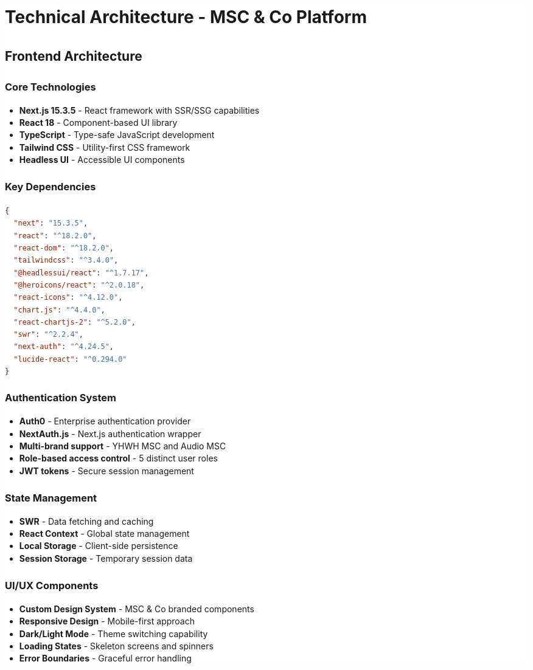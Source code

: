 # Technical Architecture - MSC & Co Platform

## Frontend Architecture

### Core Technologies
- **Next.js 15.3.5** - React framework with SSR/SSG capabilities
- **React 18** - Component-based UI library
- **TypeScript** - Type-safe JavaScript development
- **Tailwind CSS** - Utility-first CSS framework
- **Headless UI** - Accessible UI components

### Key Dependencies
```json
{
  "next": "15.3.5",
  "react": "^18.2.0",
  "react-dom": "^18.2.0",
  "tailwindcss": "^3.4.0",
  "@headlessui/react": "^1.7.17",
  "@heroicons/react": "^2.0.18",
  "react-icons": "^4.12.0",
  "chart.js": "^4.4.0",
  "react-chartjs-2": "^5.2.0",
  "swr": "^2.2.4",
  "next-auth": "^4.24.5",
  "lucide-react": "^0.294.0"
}
```

### Authentication System
- **Auth0** - Enterprise authentication provider
- **NextAuth.js** - Next.js authentication wrapper
- **Multi-brand support** - YHWH MSC and Audio MSC
- **Role-based access control** - 5 distinct user roles
- **JWT tokens** - Secure session management

### State Management
- **SWR** - Data fetching and caching
- **React Context** - Global state management
- **Local Storage** - Client-side persistence
- **Session Storage** - Temporary session data

### UI/UX Components
- **Custom Design System** - MSC & Co branded components
- **Responsive Design** - Mobile-first approach
- **Dark/Light Mode** - Theme switching capability
- **Loading States** - Skeleton screens and spinners
- **Error Boundaries** - Graceful error handling
